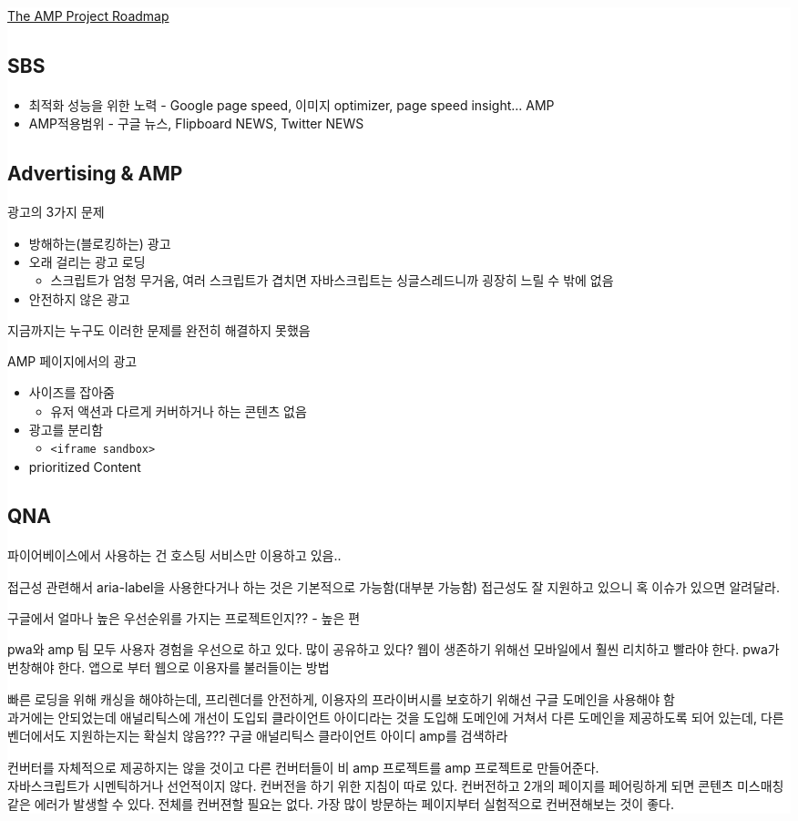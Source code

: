 [The AMP Project Roadmap](https://www.ampproject.org/roadmap)

## SBS

+ 최적화 성능을 위한 노력 - Google page speed, 이미지 optimizer, page speed insight... AMP
+ AMP적용범위  - 구글 뉴스, Flipboard NEWS, Twitter NEWS 

## Advertising & AMP

광고의 3가지 문제
- 방해하는(블로킹하는) 광고
- 오래 걸리는 광고 로딩
  - 스크립트가 엄청 무거움, 여러 스크립트가 겹치면 자바스크립트는 싱글스레드니까 굉장히 느릴 수 밖에 없음
- 안전하지 않은 광고

지금까지는 누구도 이러한 문제를 완전히 해결하지 못했음

AMP 페이지에서의 광고

- 사이즈를 잡아줌
  - 유저 액션과 다르게 커버하거나 하는 콘텐츠 없음
- 광고를 분리함 
  - `<iframe sandbox>`
- prioritized Content

## QNA

파이어베이스에서 사용하는 건 호스팅 서비스만 이용하고 있음..

접근성 관련해서 aria-label을 사용한다거나 하는 것은 기본적으로 가능함(대부분 가능함) 접근성도 잘 지원하고 있으니 혹 이슈가 있으면 알려달라.

구글에서 얼마나 높은 우선순위를 가지는 프로젝트인지?? - 높은 편

pwa와 amp 팀 모두 사용자 경험을 우선으로 하고 있다. 많이 공유하고 있다?
웹이 생존하기 위해선 모바일에서 훨씬 리치하고 빨라야 한다. pwa가 번창해야 한다. 앱으로 부터 웹으로 이용자를 불러들이는 방법

빠른 로딩을 위해 캐싱을 해야하는데, 프리렌더를 안전하게, 이용자의 프라이버시를 보호하기 위해선 구글 도메인을 사용해야 함  
과거에는 안되었는데 애널리틱스에 개선이 도입되 클라이언트 아이디라는 것을 도입해 도메인에 거쳐서 다른 도메인을 제공하도록 되어 있는데, 다른 벤더에서도 지원하는지는 확실치 않음???
구글 애널리틱스 클라이언트 아이디 amp를 검색하라




컨버터를 자체적으로 제공하지는 않을 것이고 다른 컨버터들이 비 amp 프로젝트를 amp 프로젝트로 만들어준다.  
자바스크립트가 시멘틱하거나 선언적이지 않다. 
컨버전을 하기 위한 지침이 따로 있다. 
컨버전하고 2개의 페이지를 페어링하게 되면 콘텐츠 미스매칭같은 에러가 발생할 수 있다. 전체를 컨버젼할 필요는 없다. 가장 많이 방문하는 페이지부터 실험적으로 컨버젼해보는 것이 좋다.  